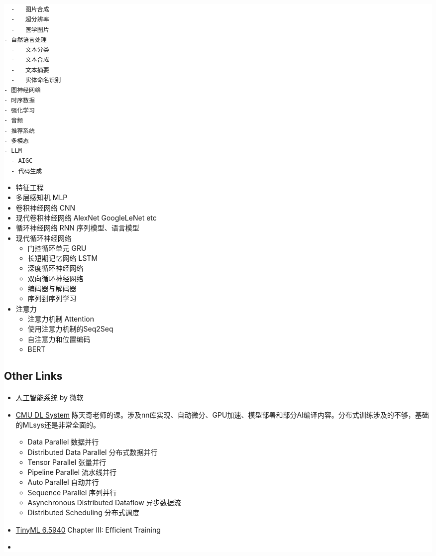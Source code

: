       -   图片合成
      -   超分辨率
      -   医学图片
    - 自然语言处理
      -   文本分类
      -   文本合成
      -   文本摘要
      -   实体命名识别
    - 图神经网络
    - 时序数据
    - 强化学习
    - 音频
    - 推荐系统
    - 多模态
    - LLM
      - AIGC
      - 代码生成
  - 特征工程
  - 多层感知机 MLP
  - 卷积神经网络 CNN
  - 现代卷积神经网络 AlexNet GoogleLeNet etc
  - 循环神经网络 RNN 序列模型、语言模型
  - 现代循环神经网络
    - 门控循环单元 GRU
    - 长短期记忆网络 LSTM
    - 深度循环神经网络
    - 双向循环神经网络
    - 编码器与解码器
    - 序列到序列学习
  - 注意力
    - 注意力机制 Attention
    - 使用注意力机制的Seq2Seq
    - 自注意力和位置编码
    - BERT

## Other Links

- [人工智能系统](https://github.com/microsoft/AI-System?tab=readme-ov-file) by 微软
- [CMU DL System](https://dlsyscourse.org/) 陈天奇老师的课。涉及nn库实现、自动微分、GPU加速、模型部署和部分AI编译内容。分布式训练涉及的不够，基础的MLsys还是非常全面的。
  - Data Parallel 数据并行
  - Distributed Data Parallel 分布式数据并行
  - Tensor Parallel 张量并行
  - Pipeline Parallel 流水线并行
  - Auto Parallel 自动并行
  - Sequence Parallel 序列并行
  - Asynchronous Distributed Dataflow 异步数据流
  - Distributed Scheduling 分布式调度


- [TinyML 6.5940](https://hanlab.mit.edu/courses/2024-fall-65940) Chapter III: Efficient Training 
- 
